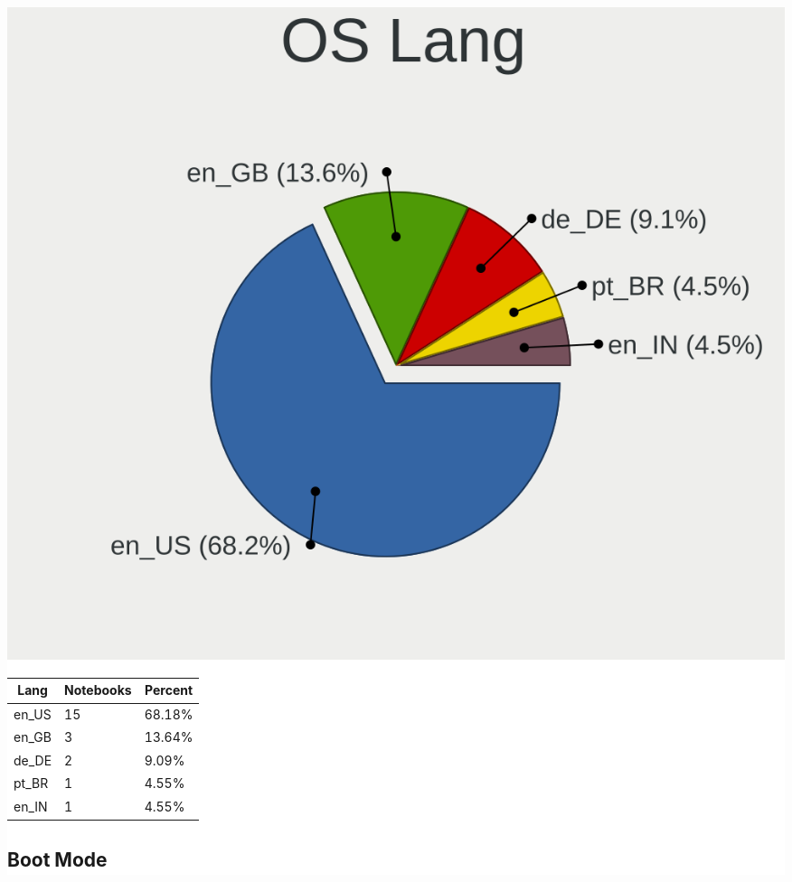 ![OS Lang](./images/pie_chart/os_lang.svg)


| Lang  | Notebooks | Percent |
|-------|-----------|---------|
| en_US | 15        | 68.18%  |
| en_GB | 3         | 13.64%  |
| de_DE | 2         | 9.09%   |
| pt_BR | 1         | 4.55%   |
| en_IN | 1         | 4.55%   |

Boot Mode
---------
